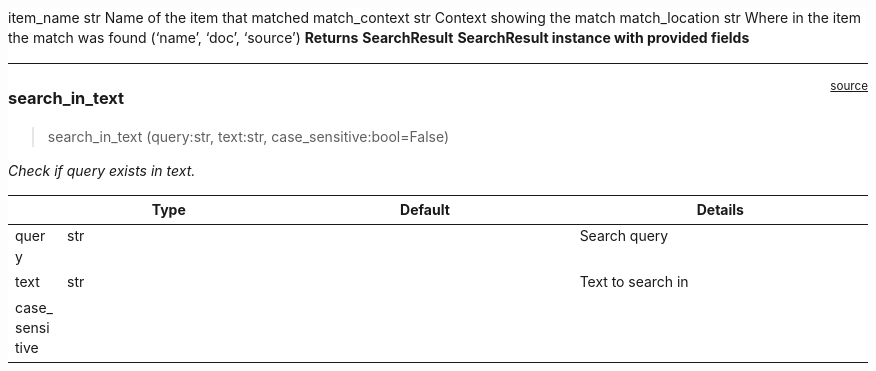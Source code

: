 <td>item_name</td>
<td>str</td>
<td>Name of the item that matched</td>
</tr>
<tr>
<td>match_context</td>
<td>str</td>
<td>Context showing the match</td>
</tr>
<tr>
<td>match_location</td>
<td>str</td>
<td>Where in the item the match was found (‘name’, ‘doc’, ‘source’)</td>
</tr>
<tr>
<td><strong>Returns</strong></td>
<td><strong>SearchResult</strong></td>
<td><strong>SearchResult instance with provided fields</strong></td>
</tr>
</tbody>
</table>

------------------------------------------------------------------------

<a
href="https://github.com/cj-mills/cjm-fasthtml-tailwind/blob/main/cjm_fasthtml_tailwind/cli/utils.py#L231"
target="_blank" style="float:right; font-size:smaller">source</a>

### search_in_text

>  search_in_text (query:str, text:str, case_sensitive:bool=False)

*Check if query exists in text.*

<table>
<colgroup>
<col style="width: 6%" />
<col style="width: 25%" />
<col style="width: 34%" />
<col style="width: 34%" />
</colgroup>
<thead>
<tr>
<th></th>
<th><strong>Type</strong></th>
<th><strong>Default</strong></th>
<th><strong>Details</strong></th>
</tr>
</thead>
<tbody>
<tr>
<td>query</td>
<td>str</td>
<td></td>
<td>Search query</td>
</tr>
<tr>
<td>text</td>
<td>str</td>
<td></td>
<td>Text to search in</td>
</tr>
<tr>
<td>case_sensitive</td>
